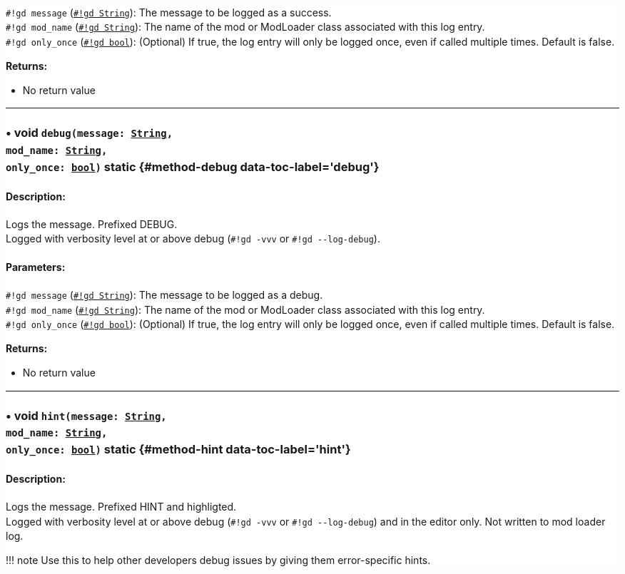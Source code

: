 `#!gd message` ([`#!gd String`](https://docs.godotengine.org/en/stable/classes/class_string.html)): The message to be logged as a success.  
`#!gd mod_name` ([`#!gd String`](https://docs.godotengine.org/en/stable/classes/class_string.html)): The name of the mod or ModLoader class associated with this log entry.  
`#!gd only_once` ([`#!gd bool`](https://docs.godotengine.org/en/stable/classes/class_bool.html)): (Optional) If true, the log entry will only be logged once, even if called multiple times. Default is false.

**Returns:**
  
- No return value  

***
### • void <code class="highlight">debug(message: [String](https://docs.godotengine.org/en/stable/classes/class_string.html), mod_name: [String](https://docs.godotengine.org/en/stable/classes/class_string.html), only_once: [bool](https://docs.godotengine.org/en/stable/classes/class_bool.html))</code> static {#method-debug data-toc-label='debug'}
#### Description:
Logs the message. Prefixed DEBUG.  
Logged with verbosity level at or above debug (`#!gd -vvv` or `#!gd --log-debug`).

#### Parameters:
  
`#!gd message` ([`#!gd String`](https://docs.godotengine.org/en/stable/classes/class_string.html)): The message to be logged as a debug.  
`#!gd mod_name` ([`#!gd String`](https://docs.godotengine.org/en/stable/classes/class_string.html)): The name of the mod or ModLoader class associated with this log entry.  
`#!gd only_once` ([`#!gd bool`](https://docs.godotengine.org/en/stable/classes/class_bool.html)): (Optional) If true, the log entry will only be logged once, even if called multiple times. Default is false.

**Returns:**
  
- No return value  

***
### • void <code class="highlight">hint(message: [String](https://docs.godotengine.org/en/stable/classes/class_string.html), mod_name: [String](https://docs.godotengine.org/en/stable/classes/class_string.html), only_once: [bool](https://docs.godotengine.org/en/stable/classes/class_bool.html))</code> static {#method-hint data-toc-label='hint'}
#### Description:
Logs the message. Prefixed HINT and highligted.  
Logged with verbosity level at or above debug (`#!gd -vvv` or `#!gd --log-debug`) and in the editor only. Not written to mod loader log.  


!!! note 
	Use this to help other developers debug issues by giving them error-specific hints.
